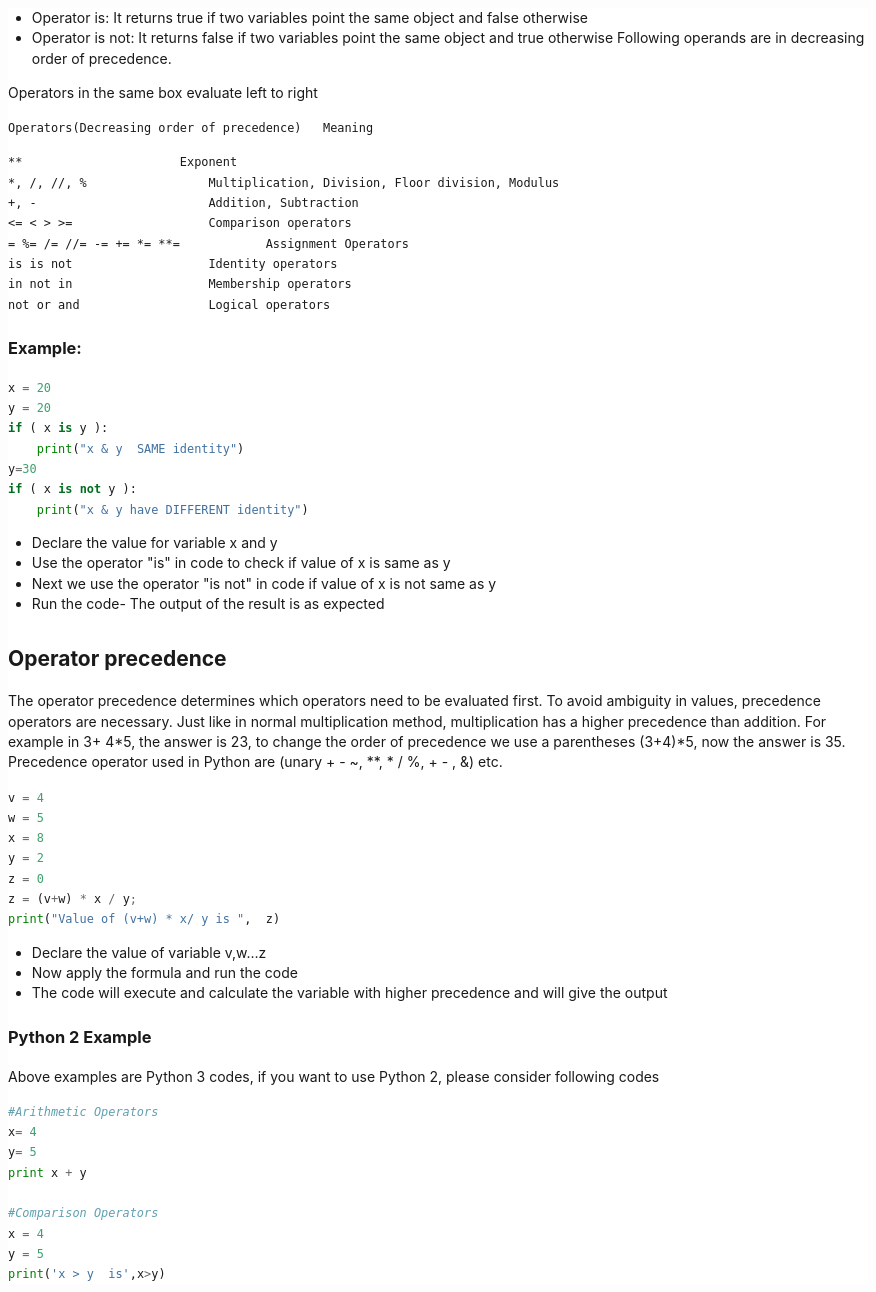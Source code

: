 - Operator is: It returns true if two variables point the same object and false otherwise
- Operator is not: It returns false if two variables point the same object and true otherwise
Following operands are in decreasing order of precedence.


Operators in the same box evaluate left to right
```text
Operators(Decreasing order of precedence)	Meaning
```
```text
**						Exponent
*, /, //, %					Multiplication, Division, Floor division, Modulus
+, -						Addition, Subtraction
<= < > >=					Comparison operators
= %= /= //= -= += *= **=			Assignment Operators
is is not					Identity operators
in not in					Membership operators
not or and					Logical operators
```
### Example:
```python
x = 20
y = 20
if ( x is y ): 
	print("x & y  SAME identity")
y=30
if ( x is not y ):
	print("x & y have DIFFERENT identity")
```
- Declare the value for variable x and y
- Use the operator "is" in code to check if value of x is same as y
- Next we use the operator "is not" in code if value of x is not same as y
- Run the code- The output of the result is as expected
## Operator precedence
The operator precedence determines which operators need to be evaluated first. To avoid ambiguity in values, precedence operators are necessary. Just like in normal multiplication method, multiplication has a higher precedence than addition. For example in 3+ 4*5, the answer is 23, to change the order of precedence we use a parentheses (3+4)*5, now the answer is 35. Precedence operator used in Python are (unary + - ~, **, * / %, + - , &) etc.
```python
v = 4
w = 5
x = 8
y = 2
z = 0
z = (v+w) * x / y;   
print("Value of (v+w) * x/ y is ",  z)
```
- Declare the value of variable v,w…z
- Now apply the formula and run the code
- The code will execute and calculate the variable with higher precedence and will give the output
### Python 2 Example
Above examples are Python 3 codes, if you want to use Python 2, please consider following codes
```python
#Arithmetic Operators
x= 4	
y= 5
print x + y

#Comparison Operators
x = 4
y = 5
print('x > y  is',x>y)

```